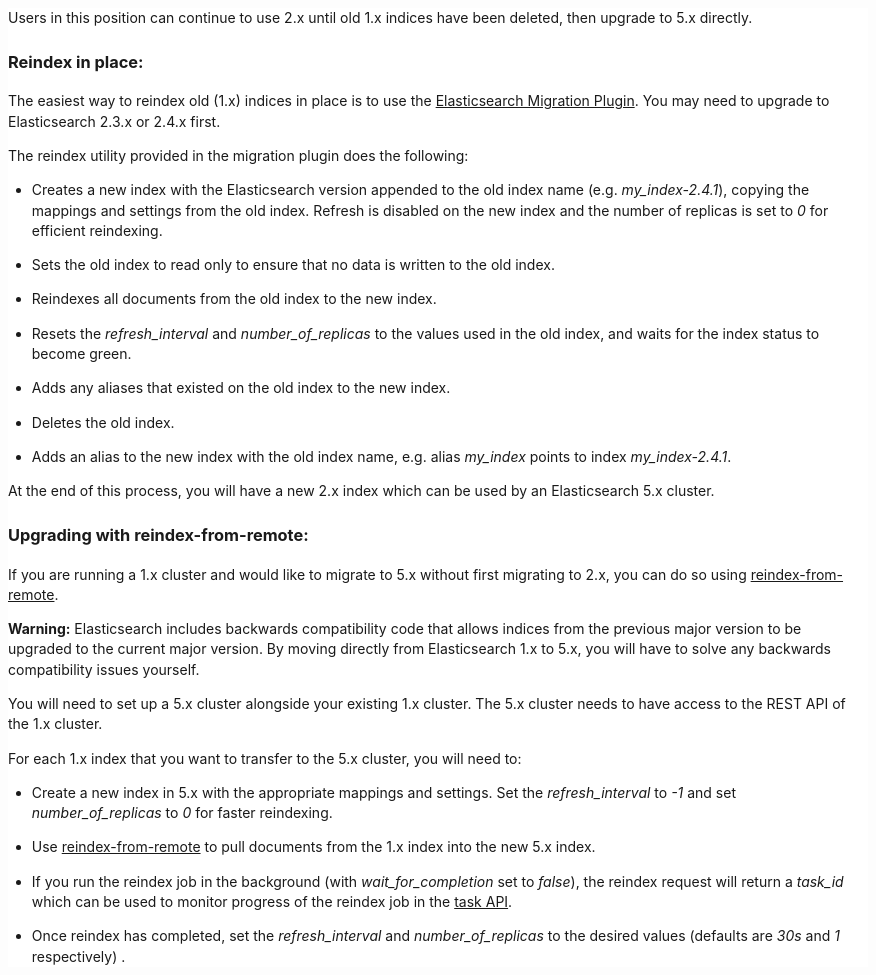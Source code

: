 Users in this position can continue to use 2.x until old 1.x indices have been deleted, then upgrade to 5.x directly.

### Reindex in place:

The easiest way to reindex old (1.x) indices in place is to use the [Elasticsearch Migration Plugin](https://github.com/elastic/elasticsearch-migration/tree/2.x).  You may need to upgrade to Elasticsearch 2.3.x or 2.4.x first.

The reindex utility provided in the migration plugin does the following:

* Creates a new index with the Elasticsearch version appended to the old index name (e.g. *my_index-2.4.1*), copying the mappings and settings from the old index.  Refresh is disabled on the new index and the number of replicas is set to *0* for efficient reindexing.

* Sets the old index to read only to ensure that no data is written to the old index.

* Reindexes all documents from the old index to the new index.

* Resets the *refresh_interval* and *number_of_replicas* to the values used in the old index, and waits for the index status to become green.

* Adds any aliases that existed on the old index to the new index.

* Deletes the old index.

* Adds an alias to the new index with the old index name, e.g. alias *my_index* points to index *my_index-2.4.1*.

At the end of this process, you will have a new 2.x index which can be used by an Elasticsearch 5.x cluster.

### Upgrading with reindex-from-remote:

If you are running a 1.x cluster and would like to migrate to 5.x without first migrating to 2.x, you can do so using [reindex-from-remote](https://www.elastic.co/guide/en/elasticsearch/reference/current/docs-reindex.html#reindex-from-remote).

**Warning:**  Elasticsearch includes backwards compatibility code that allows indices from the previous major version to be upgraded to the current major version.  By moving directly from Elasticsearch 1.x to 5.x, you will have to solve any backwards compatibility issues yourself.

You will need to set up a 5.x cluster alongside your existing 1.x cluster.  The 5.x cluster needs to have access to the REST API of the 1.x cluster.

For each 1.x index that you want to transfer to the 5.x cluster, you will need to:

* Create a new index in 5.x with the appropriate mappings and settings.  Set the *refresh_interval* to *-1* and set *number_of_replicas* to *0* for faster reindexing.

* Use [reindex-from-remote](https://www.elastic.co/guide/en/elasticsearch/reference/current/docs-reindex.html#reindex-from-remote) to pull documents from the 1.x index into the new 5.x index.

* If you run the reindex job in the background (with *wait_for_completion* set to *false*), the reindex request will return a *task_id* which can be used to monitor progress of the reindex job in the [task API](https://www.elastic.co/guide/en/elasticsearch/reference/current/tasks.html). 

* Once reindex has completed, set the *refresh_interval* and *number_of_replicas* to the desired values (defaults are *30s* and *1* respectively) .

